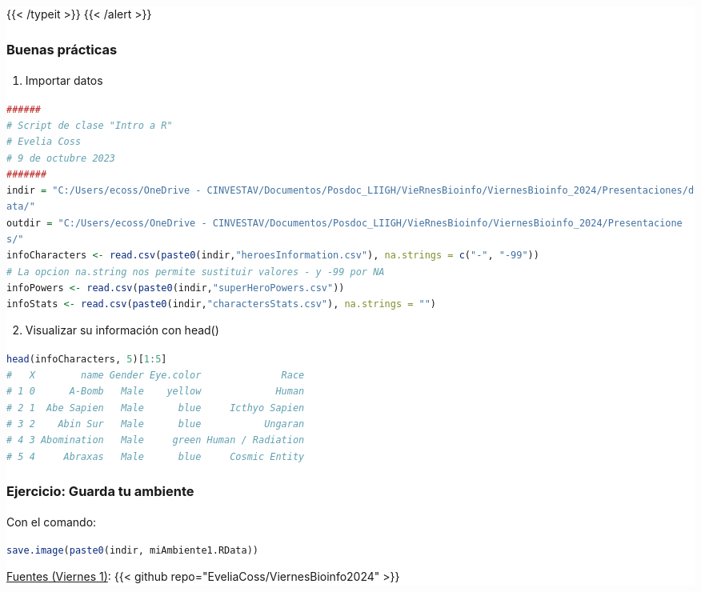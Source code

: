 {{< /typeit >}}
{{< /alert >}}

### Buenas prácticas
1. Importar datos
```R
######
# Script de clase "Intro a R"
# Evelia Coss
# 9 de octubre 2023
#######
indir = "C:/Users/ecoss/OneDrive - CINVESTAV/Documentos/Posdoc_LIIGH/VieRnesBioinfo/ViernesBioinfo_2024/Presentaciones/data/"
outdir = "C:/Users/ecoss/OneDrive - CINVESTAV/Documentos/Posdoc_LIIGH/VieRnesBioinfo/ViernesBioinfo_2024/Presentaciones/"
infoCharacters <- read.csv(paste0(indir,"heroesInformation.csv"), na.strings = c("-", "-99")) 
# La opcion na.string nos permite sustituir valores - y -99 por NA
infoPowers <- read.csv(paste0(indir,"superHeroPowers.csv"))
infoStats <- read.csv(paste0(indir,"charactersStats.csv"), na.strings = "")
```

2. Visualizar su información con head()
```R
head(infoCharacters, 5)[1:5]
#   X        name Gender Eye.color              Race
# 1 0      A-Bomb   Male    yellow             Human
# 2 1  Abe Sapien   Male      blue     Icthyo Sapien
# 3 2    Abin Sur   Male      blue           Ungaran
# 4 3 Abomination   Male     green Human / Radiation
# 5 4     Abraxas   Male      blue     Cosmic Entity
```

### Ejercicio: Guarda tu ambiente
Con el comando:
```R
save.image(paste0(indir, miAmbiente1.RData))
```

[Fuentes (Viernes 1)](https://eveliacoss.github.io/ViernesBioinfo2024/Clase1/D1_IntroduccionR_slides_P2.html#7): 
{{< github repo="EveliaCoss/ViernesBioinfo2024" >}}

